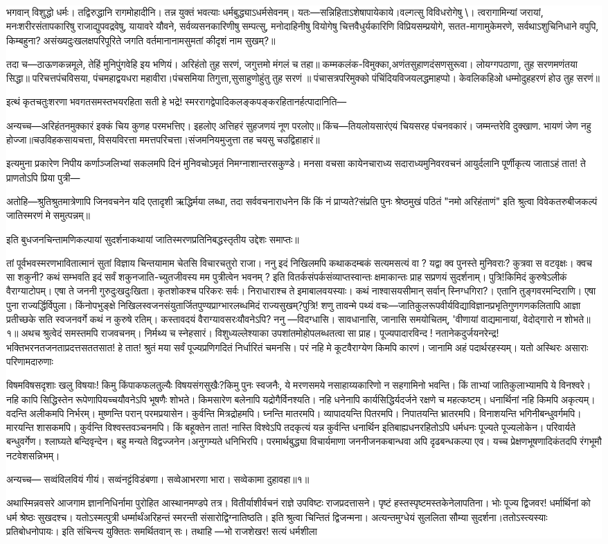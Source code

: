 भगवान् विशुद्धो धर्मः। तद्विरुद्धानि रागमोहादीनि। तन्न युक्तं भवत्याः धर्मबुद्ध्याऽधर्मसेवनम्। यतः—सन्निहिताऽशेषापायेकाये।वल्गत्सु विविधरोगेषु \। त्वरागामिन्यां जरायां, मनःशरीरसंतापकारिषु राजाद्युपवद्रवेषु, यायावरे यौवने, सर्वव्यसनकारिणीषु सम्पत्सु, मनोदाहिनीषु वियोगेषु चित्तवैधुर्यकारिणि विप्रियसम्प्रयोगे, सतत-मागामुकेमरणे, सर्वथाऽशुचिनिधाने वपुपि, किम्बहुना? असंख्यदुःखलक्षपरिपूरिते जगति वर्तमानानामसुमतां कीदृशं नाम सुखम्?॥

 तदा च—ठाऊणकन्नमूले, तेहिं मुनिपुंगवेहि इय भणियं। अरिहंतो तुह सरणं, जगुत्तमो मंगलं च तहा॥ कम्मकलंक-विमुक्का,अणंतसुहाणदंसणसुरूवा। लोयग्गपठाणा, तुह सरणमणंतया सिद्धा॥ परिचत्तपंचविसया, पंचमहाद्वयधरा महावीरा।पंचसमिया तिगुत्ता,सुसाहुणोहुंतु तुह सरणं ॥ पंचासत्रपरिमुक्को पंचिंदियविजयलद्धमाहप्पो। केवलिकहिओ धम्मोदुहहरणं होउ तुह सरणं॥

 इत्थं कृतचतुःशरणा भवगतसमस्तभयरहिता सती हे भद्रे! स्मररागद्वेपादिकलङ्कपङ्करहितानर्हत्पादानिति—

 अन्यच्च—अरिहंतनमुक्कारं इक्कं चिय कुणह परमभत्तिए। इहलोए अत्तिहरं सुहजणयं नूण परलोए॥ किंच—तियलोयसारंएयं चियसरह पंचनवकारं। जम्मन्तरेवि दुक्खाण. भायणं जेण नहु होज्जा॥चउविहकसायचत्ता, विसयविरत्ता ममत्तपरिचत्ता।संजमनियमुजुत्ता तह चयसु चउद्विहाहारं॥

 इत्यमुना प्रकारेण निपीय कर्णाञ्जलिभ्यां सकलमपि दिनं मुनिवचोऽमृतं निमग्नाशान्तरसकुण्डे। मनसा वचसा कायेनचाराध्य सदाराध्यमुनिवरवचनं आयुर्दलानि पूर्णीकृत्य जाताऽहं तात! ते प्राणतोऽपि प्रिया पुत्री—

 अतोहि—श्रुतिश्रुतमात्रेणापि जिनवचनेन यदि एतादृशी ऋद्धिर्मया लब्धा, तदा सर्ववचनाराधनेन किं किं नं प्राप्यते?संप्रति पुनः श्रेष्ठमुखं पठितं "नमो अरिहंताणं" इति श्रुत्वा विवेकतरुबीजकल्पं जातिस्मरणं मे समुत्पन्नम्॥

 इति बुधजनचिन्तामणिकल्पायां सुदर्शनाकथायां जातिस्मरणप्रतिनिबद्धस्तृतीय उद्देशः समाप्तः॥

 तां पूर्वभवस्मरणभावितात्मानं सुतां विज्ञाय चिन्तयामाम चेतसि विचारचतुरो राजा। ननु इदं निखिलमपि कथाकदम्बकं सत्यमसत्यं वा ? यद्वा क्व पुनस्ते मुनिवराः? कुत्रवा स वटवृक्षः। क्वच सा शकुनी? कथं सम्भवति इदं सर्वं शकुनजाति-च्युतजीवस्य मम पुत्रीत्वेन भवनम् ? इति वितर्कसंपर्कसंव्याप्तस्वान्तः क्षमाकान्तः प्राह सप्रणयं सुदर्शनाम्। पुत्रि!किमिदं कुरुषेऽलीकं वैराग्याटोपम्। एषा ते जननी गुरुदुःखदुःखिता। कृतशोकश्च परिकरः सर्वः। निराधाराश्च ते इमाबालवयस्याः। कथं नाश्वासयसीमान् सर्वान् स्निग्धगिरा?। एतानि तुङ्गवरमन्दिराणि। एषा पुना राज्यर्द्धिर्विपुला। किंनोपभुङ्क्षे निखिलस्वजनसंयुतार्जितपुण्यप्राग्भारलब्धमिदं राज्यसुखम्?पुत्रि! शणु तावन्मे पथ्यं वचः—जातिकुलरूपवीर्यविद्याविज्ञानप्रभृतिगुणगणकलितापि आज्ञा प्रतीच्छके सति स्वजनवर्गे कथं न कुरुषे रतिम्। कस्तावदयं वैराग्यावसरःयौवनेऽपि? ननु —विदग्धासि। सावधानासि, जानासि समयोचितम्, 'वीणायां वाद्यमानायां, वेदोद्गारो न शोभते॥१॥ अथच श्रुत्वेदं समस्तमपि राजवचनम्। निर्मथ्य च स्नेहसारं। विशुध्यल्लेश्याका उपशांतमोहोपलब्धतत्वा सा प्राह। पूज्यपादारविन्द ! नतानेकदुर्जयनरेन्द्र! भक्तिभरनतजनताप्रदत्तसततसात! हे तात! श्रुतं मया सर्वं पूज्यप्रणिगदितं निर्धारितं चमनसि। परं नहि मे कूटवैराग्येण किमपि कारणं। जानामि अहं पदार्थरहस्यम्। यतो अस्थिरः असाराः परिणामदारुणाः

विषमविषसदृशाः खलु विषयाः! किमु किंपाकफलतुल्यैः विषयसंगसुखैः?किमु पुनः स्वजनैः, ये मरणसमये नसाहाय्यकारिणो न सहगामिनो भवन्ति। किं ताभ्यां जातिकुलाभ्यामपि ये विनश्वरे। नहि कापि सिद्धिस्तेन रूपेणापियच्चयौवनेऽपि भूषणैः शोभते। किमसारेण बलेनापि यद्रोगैर्विनश्यति। नहि धनेनापि कार्यसिद्धिर्यदर्जने रक्षणे च महत्कष्टम्। धनार्थिनां नहि किमपि अकृत्यम्। वदन्ति अलीकमपि निर्भरम्। मुष्णन्ति परान् परमप्रयासेन। कुर्वन्ति मित्रद्रोहमपि। घ्नन्ति मातरमपि। व्यापादयन्ति पितरमपि। निपातयन्ति भ्रातरमपि। विनाशयन्ति भगिनीबन्धुवर्गमपि।मारयन्ति शासकमपि। कुर्वन्ति विश्वस्तवञ्चनमपि। किं बहूक्तेन तात! नास्ति विश्वेऽपि तदकृत्यं यन्न कुर्वन्ति धनार्थिन इतिबाह्यधनरहितोऽपि धर्मधनः पूज्यते पूज्यलोकेन। परिवार्यते बन्धुवर्गेण। श्लाघ्यते बन्दिवृन्देन। बहु मन्यते विद्वज्जनेन।अनुगम्यते धनिभिरपि। परमार्थबुद्ध्या विचार्यमाणा जननीजनकबान्धवा अपि दृढबन्धकल्पा एव। यच्च प्रेक्षणभूषणादिकंतदपि रंगभूमौ नटवेशसन्निभम्।

अन्यच्च— सव्वंविलवियं गीयं। सव्वंनट्टंविडंबणा। सव्वेआभरणा भारा। सव्वेकामा दुहावहा॥१॥

अथास्मिन्नवसरे आजगाम ज्ञाननिधिर्नामा पुरोहित आस्थानमण्डपे तत्र। वितीर्याशीर्वचनं राज्ञे उपविष्टः राजप्रदत्तासने। पृष्टं हस्तस्पृष्टमस्तकेनेलापतिना। भोः पूज्य द्विजवर! धर्मार्थिनां को धर्म श्रेष्ठः सुखदश्च। यतोऽस्मत्पुत्री धर्म्मार्थंअरिहन्तं स्मरन्ती संसारोद्विग्नातिष्ठति। इति श्रुत्वा चिन्तितं द्विजन्मना। अत्यन्तमुग्धेयं सुललिता सौम्या सुदर्शना।ततोऽस्त्यस्याः प्रतिबोधनोपायः। इति संचिन्त्य युक्तितः समर्थितवान् सः। तथाहि —भो राजशेखर! सत्यं धर्मशीला
